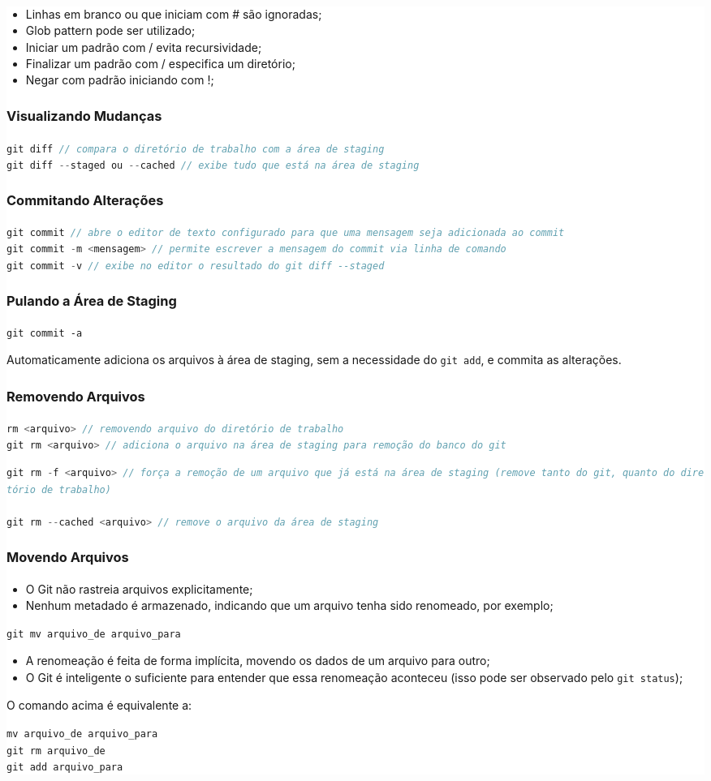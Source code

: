 - Linhas em branco ou que iniciam com # são ignoradas;
- Glob pattern pode ser utilizado;
- Iniciar um padrão com / evita recursividade;
- Finalizar um padrão com / especifica um diretório;
- Negar com padrão iniciando com !;

### Visualizando Mudanças
```php
git diff // compara o diretório de trabalho com a área de staging
git diff --staged ou --cached // exibe tudo que está na área de staging
```

### Commitando Alterações
```php
git commit // abre o editor de texto configurado para que uma mensagem seja adicionada ao commit
git commit -m <mensagem> // permite escrever a mensagem do commit via linha de comando
git commit -v // exibe no editor o resultado do git diff --staged
```

### Pulando a Área de Staging
```
git commit -a
```
Automaticamente adiciona os arquivos à área de staging, sem a necessidade do ```git add```, e commita as alterações.

### Removendo Arquivos
```php
rm <arquivo> // removendo arquivo do diretório de trabalho
git rm <arquivo> // adiciona o arquivo na área de staging para remoção do banco do git
```
```php
git rm -f <arquivo> // força a remoção de um arquivo que já está na área de staging (remove tanto do git, quanto do diretório de trabalho)

git rm --cached <arquivo> // remove o arquivo da área de staging
```

### Movendo Arquivos
- O Git não rastreia arquivos explicitamente;
- Nenhum metadado é armazenado, indicando que um arquivo tenha sido renomeado, por exemplo;
```php
git mv arquivo_de arquivo_para
```
- A renomeação é feita de forma implícita, movendo os dados de um arquivo para outro;
- O Git é inteligente o suficiente para entender que essa renomeação aconteceu (isso pode ser observado pelo ```git status```);

O comando acima é equivalente a:
```php
mv arquivo_de arquivo_para
git rm arquivo_de
git add arquivo_para
```
